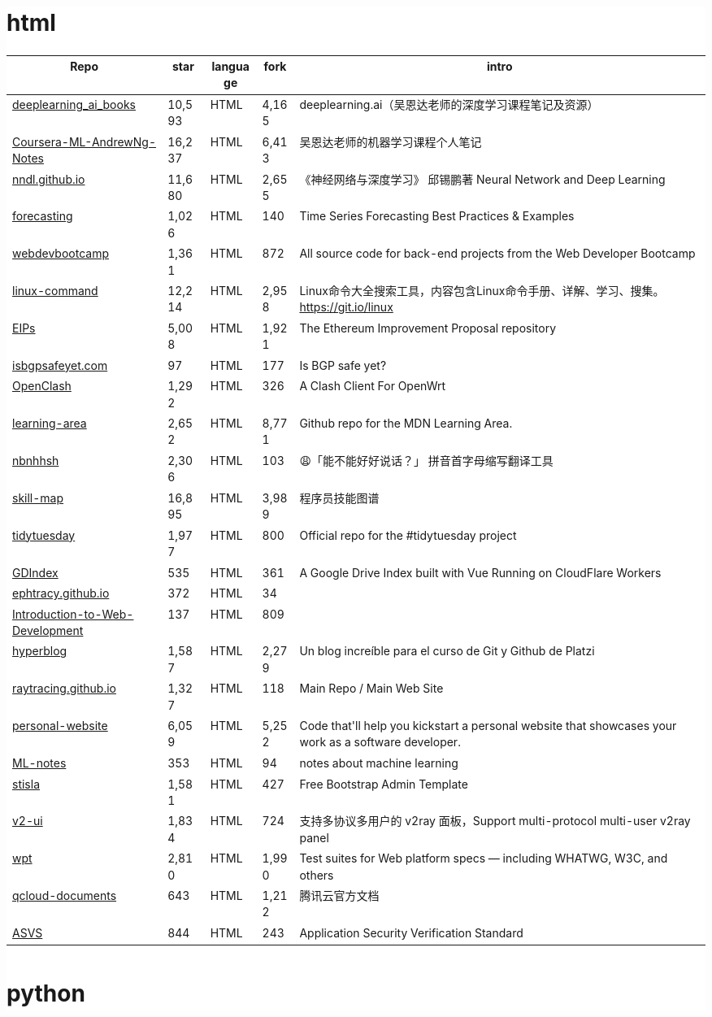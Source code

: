 
# html

Repo|star|language|fork|intro
-|-|-|-|-
[deeplearning_ai_books](https://github.com/fengdu78/deeplearning_ai_books)|10,593|HTML|4,165|deeplearning.ai（吴恩达老师的深度学习课程笔记及资源）
[Coursera-ML-AndrewNg-Notes](https://github.com/fengdu78/Coursera-ML-AndrewNg-Notes)|16,237|HTML|6,413|吴恩达老师的机器学习课程个人笔记
[nndl.github.io](https://github.com/nndl/nndl.github.io)|11,680|HTML|2,655|《神经网络与深度学习》 邱锡鹏著 Neural Network and Deep Learning
[forecasting](https://github.com/microsoft/forecasting)|1,026|HTML|140|Time Series Forecasting Best Practices & Examples
[webdevbootcamp](https://github.com/nax3t/webdevbootcamp)|1,361|HTML|872|All source code for back-end projects from the Web Developer Bootcamp
[linux-command](https://github.com/jaywcjlove/linux-command)|12,214|HTML|2,958|Linux命令大全搜索工具，内容包含Linux命令手册、详解、学习、搜集。https://git.io/linux
[EIPs](https://github.com/ethereum/EIPs)|5,008|HTML|1,921|The Ethereum Improvement Proposal repository
[isbgpsafeyet.com](https://github.com/cloudflare/isbgpsafeyet.com)|97|HTML|177|Is BGP safe yet?
[OpenClash](https://github.com/vernesong/OpenClash)|1,292|HTML|326|A Clash Client For OpenWrt
[learning-area](https://github.com/mdn/learning-area)|2,652|HTML|8,771|Github repo for the MDN Learning Area.
[nbnhhsh](https://github.com/itorr/nbnhhsh)|2,306|HTML|103|😩「能不能好好说话？」 拼音首字母缩写翻译工具
[skill-map](https://github.com/TeamStuQ/skill-map)|16,895|HTML|3,989|程序员技能图谱
[tidytuesday](https://github.com/rfordatascience/tidytuesday)|1,977|HTML|800|Official repo for the #tidytuesday project
[GDIndex](https://github.com/maple3142/GDIndex)|535|HTML|361|A Google Drive Index built with Vue Running on CloudFlare Workers
[ephtracy.github.io](https://github.com/ephtracy/ephtracy.github.io)|372|HTML|34|
[Introduction-to-Web-Development](https://github.com/WebDevSimplified/Introduction-to-Web-Development)|137|HTML|809|
[hyperblog](https://github.com/freddier/hyperblog)|1,587|HTML|2,279|Un blog increíble para el curso de Git y Github de Platzi
[raytracing.github.io](https://github.com/RayTracing/raytracing.github.io)|1,327|HTML|118|Main Repo / Main Web Site
[personal-website](https://github.com/github/personal-website)|6,059|HTML|5,252|Code that'll help you kickstart a personal website that showcases your work as a software developer.
[ML-notes](https://github.com/Sakura-gh/ML-notes)|353|HTML|94|notes about machine learning
[stisla](https://github.com/stisla/stisla)|1,581|HTML|427|Free Bootstrap Admin Template
[v2-ui](https://github.com/sprov065/v2-ui)|1,834|HTML|724|支持多协议多用户的 v2ray 面板，Support multi-protocol multi-user v2ray panel
[wpt](https://github.com/web-platform-tests/wpt)|2,810|HTML|1,990|Test suites for Web platform specs — including WHATWG, W3C, and others
[qcloud-documents](https://github.com/tencentyun/qcloud-documents)|643|HTML|1,212|腾讯云官方文档
[ASVS](https://github.com/OWASP/ASVS)|844|HTML|243|Application Security Verification Standard


# python
